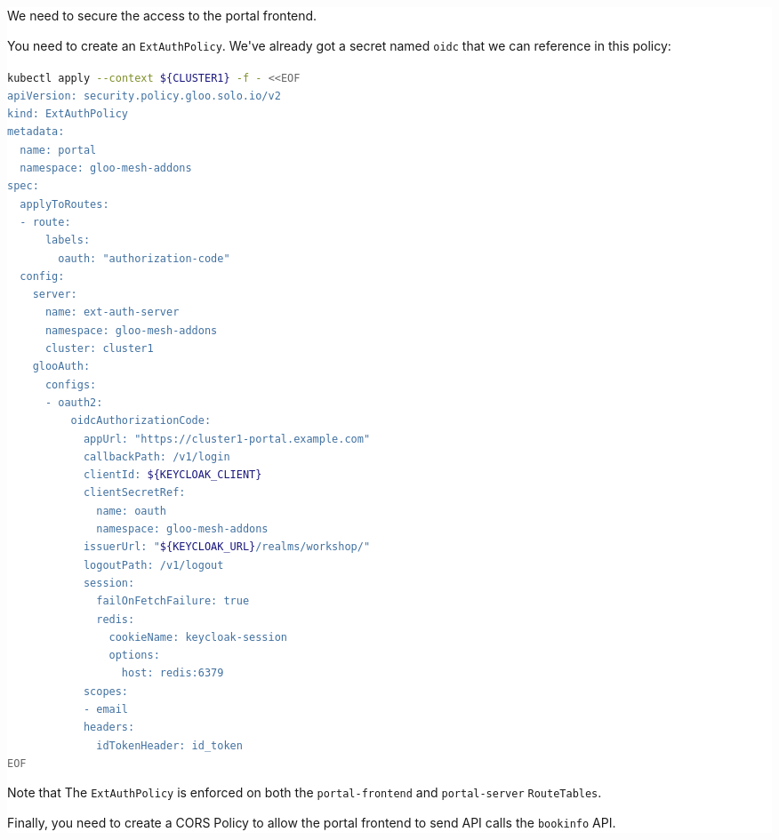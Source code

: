 

We need to secure the access to the portal frontend.

You need to create an `ExtAuthPolicy`. We've already got a secret named `oidc` that we can reference in this policy:

```bash
kubectl apply --context ${CLUSTER1} -f - <<EOF
apiVersion: security.policy.gloo.solo.io/v2
kind: ExtAuthPolicy
metadata:
  name: portal
  namespace: gloo-mesh-addons
spec:
  applyToRoutes:
  - route:
      labels:
        oauth: "authorization-code"
  config:
    server:
      name: ext-auth-server
      namespace: gloo-mesh-addons
      cluster: cluster1
    glooAuth:
      configs:
      - oauth2:
          oidcAuthorizationCode:
            appUrl: "https://cluster1-portal.example.com"
            callbackPath: /v1/login
            clientId: ${KEYCLOAK_CLIENT}
            clientSecretRef:
              name: oauth
              namespace: gloo-mesh-addons
            issuerUrl: "${KEYCLOAK_URL}/realms/workshop/"
            logoutPath: /v1/logout
            session:
              failOnFetchFailure: true
              redis:
                cookieName: keycloak-session
                options:
                  host: redis:6379
            scopes:
            - email
            headers:
              idTokenHeader: id_token
EOF
```



Note that The `ExtAuthPolicy` is enforced on both the `portal-frontend` and `portal-server` `RouteTables`.

Finally, you need to create a CORS Policy to allow the portal frontend to send API calls the `bookinfo` API.
